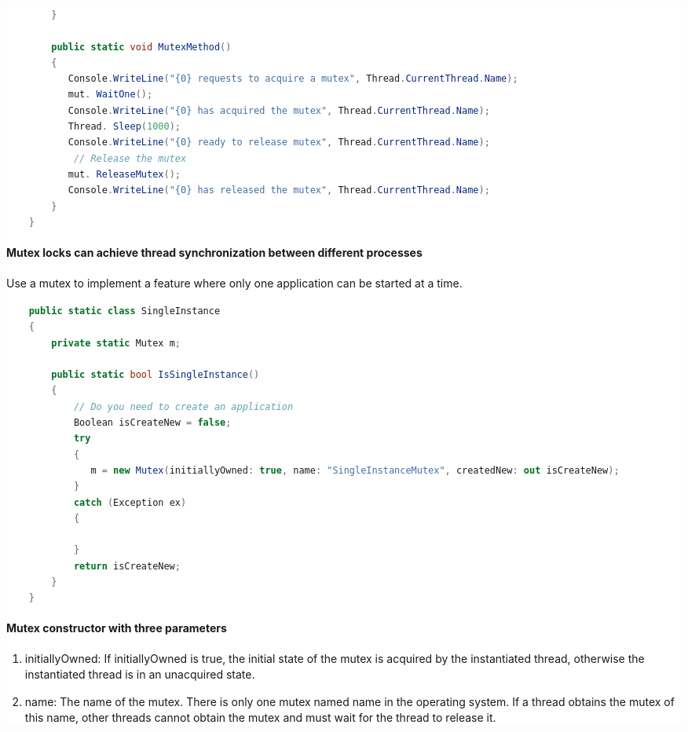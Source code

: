 ```C#
        }

        public static void MutexMethod()
        {
           Console.WriteLine("{0} requests to acquire a mutex", Thread.CurrentThread.Name);
           mut. WaitOne();
           Console.WriteLine("{0} has acquired the mutex", Thread.CurrentThread.Name);
           Thread. Sleep(1000);
           Console.WriteLine("{0} ready to release mutex", Thread.CurrentThread.Name);
            // Release the mutex
           mut. ReleaseMutex();
           Console.WriteLine("{0} has released the mutex", Thread.CurrentThread.Name);
        }
    }
```



#### **Mutex locks can achieve thread synchronization between different processes**

Use a mutex to implement a feature where only one application can be started at a time.

```c#
    public static class SingleInstance
    {
        private static Mutex m;
​
        public static bool IsSingleInstance()
        {
            // Do you need to create an application
            Boolean isCreateNew = false;
            try
            {
               m = new Mutex(initiallyOwned: true, name: "SingleInstanceMutex", createdNew: out isCreateNew);
            }
            catch (Exception ex)
            {
               
            }
            return isCreateNew;
        }
    }
```



#### Mutex constructor with three parameters

1. initiallyOwned: If initiallyOwned is true, the initial state of the mutex is acquired by the instantiated thread, otherwise the instantiated thread is in an unacquired state.

1. name: The name of the mutex. There is only one mutex named name in the operating system. If a thread obtains the mutex of this name, other threads cannot obtain the mutex and must wait for the thread to release it.
